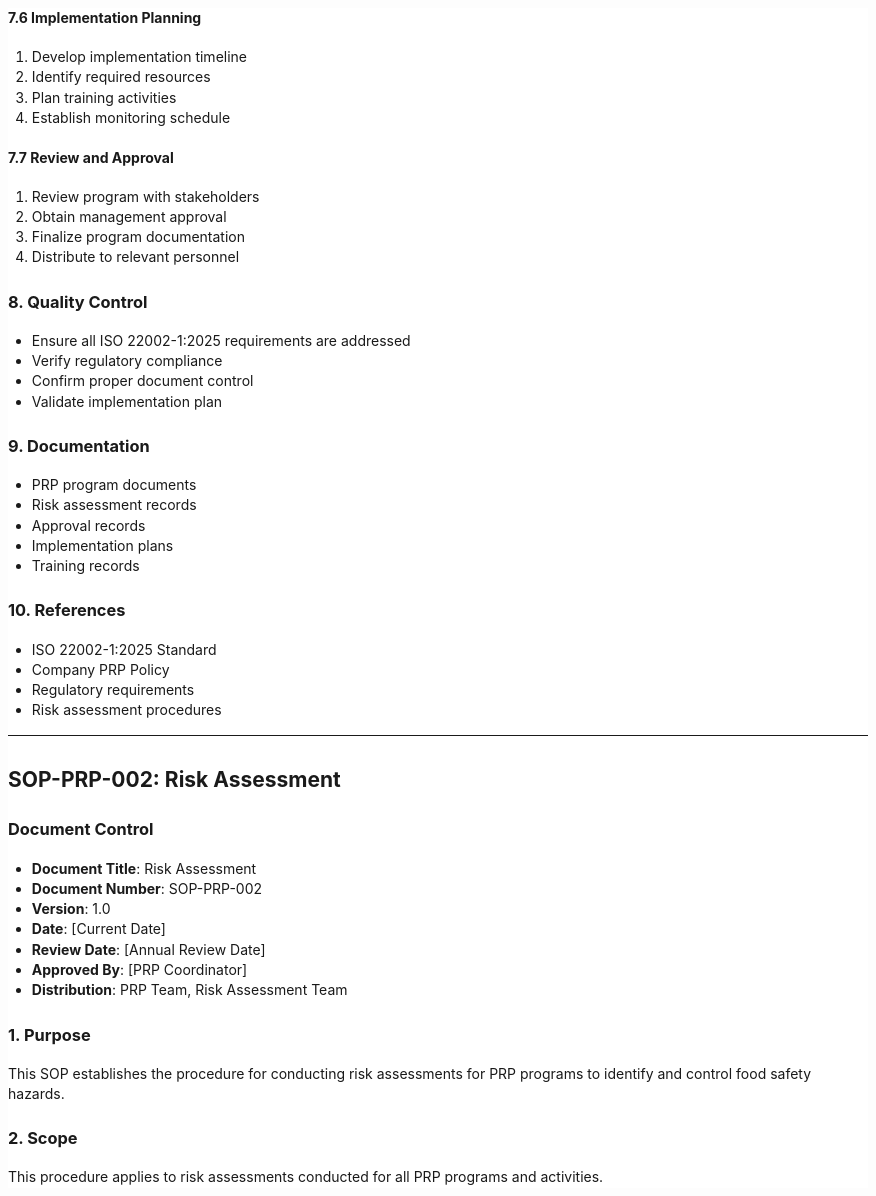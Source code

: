 #### 7.6 Implementation Planning
1. Develop implementation timeline
2. Identify required resources
3. Plan training activities
4. Establish monitoring schedule

#### 7.7 Review and Approval
1. Review program with stakeholders
2. Obtain management approval
3. Finalize program documentation
4. Distribute to relevant personnel

### 8. Quality Control
- Ensure all ISO 22002-1:2025 requirements are addressed
- Verify regulatory compliance
- Confirm proper document control
- Validate implementation plan

### 9. Documentation
- PRP program documents
- Risk assessment records
- Approval records
- Implementation plans
- Training records

### 10. References
- ISO 22002-1:2025 Standard
- Company PRP Policy
- Regulatory requirements
- Risk assessment procedures

---

## SOP-PRP-002: Risk Assessment

### Document Control
- **Document Title**: Risk Assessment
- **Document Number**: SOP-PRP-002
- **Version**: 1.0
- **Date**: [Current Date]
- **Review Date**: [Annual Review Date]
- **Approved By**: [PRP Coordinator]
- **Distribution**: PRP Team, Risk Assessment Team

### 1. Purpose
This SOP establishes the procedure for conducting risk assessments for PRP programs to identify and control food safety hazards.

### 2. Scope
This procedure applies to risk assessments conducted for all PRP programs and activities.
